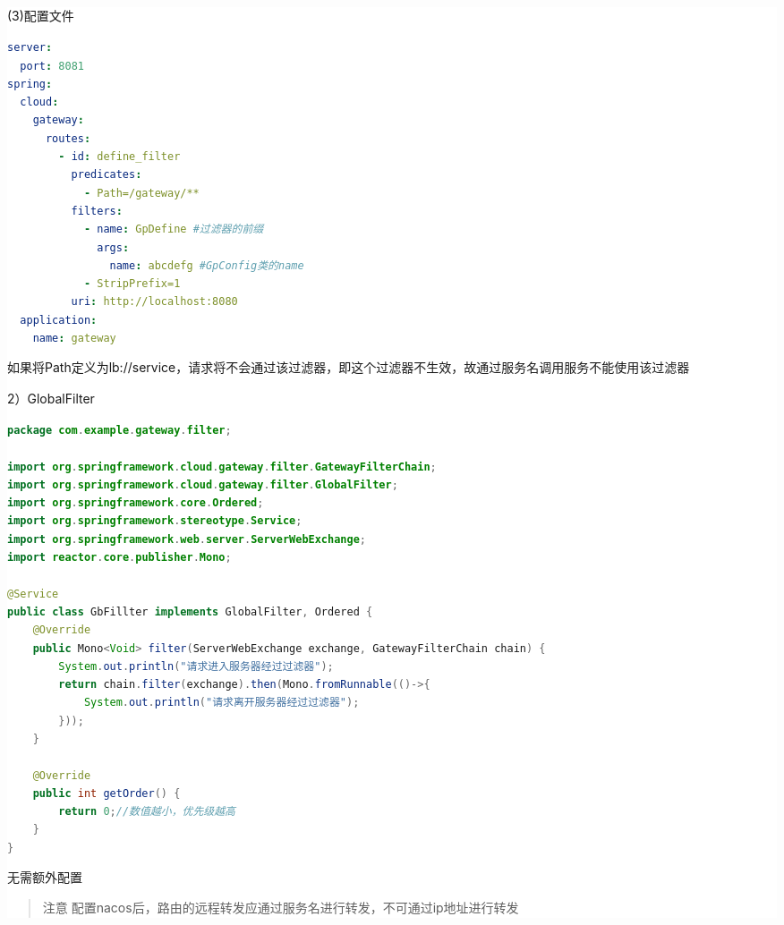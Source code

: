 (3)配置文件

```yml
server:
  port: 8081
spring:
  cloud:
    gateway:
      routes:
        - id: define_filter
          predicates:
            - Path=/gateway/**
          filters:
            - name: GpDefine #过滤器的前缀
              args:
                name: abcdefg #GpConfig类的name
            - StripPrefix=1
          uri: http://localhost:8080
  application:
    name: gateway
```

如果将Path定义为lb://service，请求将不会通过该过滤器，即这个过滤器不生效，故通过服务名调用服务不能使用该过滤器

2）GlobalFilter

```java
package com.example.gateway.filter;

import org.springframework.cloud.gateway.filter.GatewayFilterChain;
import org.springframework.cloud.gateway.filter.GlobalFilter;
import org.springframework.core.Ordered;
import org.springframework.stereotype.Service;
import org.springframework.web.server.ServerWebExchange;
import reactor.core.publisher.Mono;

@Service
public class GbFillter implements GlobalFilter, Ordered {
    @Override
    public Mono<Void> filter(ServerWebExchange exchange, GatewayFilterChain chain) {
        System.out.println("请求进入服务器经过过滤器");
        return chain.filter(exchange).then(Mono.fromRunnable(()->{
            System.out.println("请求离开服务器经过过滤器");
        }));
    }

    @Override
    public int getOrder() {
        return 0;//数值越小，优先级越高
    }
}
```

无需额外配置

> 注意
> 配置nacos后，路由的远程转发应通过服务名进行转发，不可通过ip地址进行转发

